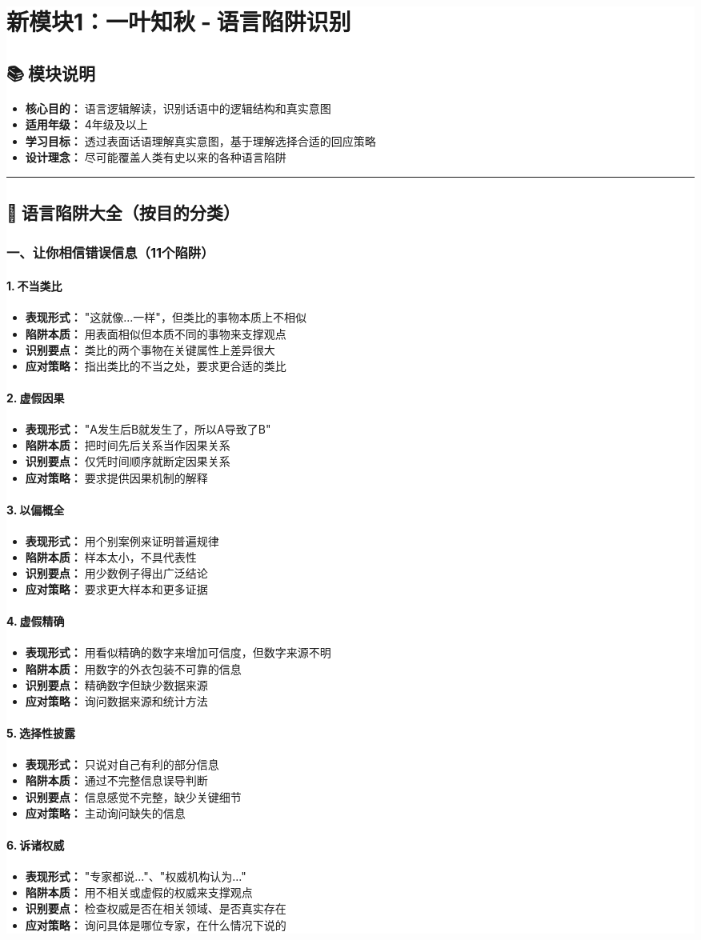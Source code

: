 # 新模块1：一叶知秋 - 语言陷阱识别

## 📚 模块说明
- **核心目的：** 语言逻辑解读，识别话语中的逻辑结构和真实意图
- **适用年级：** 4年级及以上
- **学习目标：** 透过表面话语理解真实意图，基于理解选择合适的回应策略
- **设计理念：** 尽可能覆盖人类有史以来的各种语言陷阱

---

## 🎯 语言陷阱大全（按目的分类）

### **一、让你相信错误信息（11个陷阱）**

#### **1. 不当类比**
- **表现形式：** "这就像...一样"，但类比的事物本质上不相似
- **陷阱本质：** 用表面相似但本质不同的事物来支撑观点
- **识别要点：** 类比的两个事物在关键属性上差异很大
- **应对策略：** 指出类比的不当之处，要求更合适的类比

#### **2. 虚假因果**
- **表现形式：** "A发生后B就发生了，所以A导致了B"
- **陷阱本质：** 把时间先后关系当作因果关系
- **识别要点：** 仅凭时间顺序就断定因果关系
- **应对策略：** 要求提供因果机制的解释

#### **3. 以偏概全**
- **表现形式：** 用个别案例来证明普遍规律
- **陷阱本质：** 样本太小，不具代表性
- **识别要点：** 用少数例子得出广泛结论
- **应对策略：** 要求更大样本和更多证据

#### **4. 虚假精确**
- **表现形式：** 用看似精确的数字来增加可信度，但数字来源不明
- **陷阱本质：** 用数字的外衣包装不可靠的信息
- **识别要点：** 精确数字但缺少数据来源
- **应对策略：** 询问数据来源和统计方法

#### **5. 选择性披露**
- **表现形式：** 只说对自己有利的部分信息
- **陷阱本质：** 通过不完整信息误导判断
- **识别要点：** 信息感觉不完整，缺少关键细节
- **应对策略：** 主动询问缺失的信息

#### **6. 诉诸权威**
- **表现形式：** "专家都说..."、"权威机构认为..."
- **陷阱本质：** 用不相关或虚假的权威来支撑观点
- **识别要点：** 检查权威是否在相关领域、是否真实存在
- **应对策略：** 询问具体是哪位专家，在什么情况下说的

